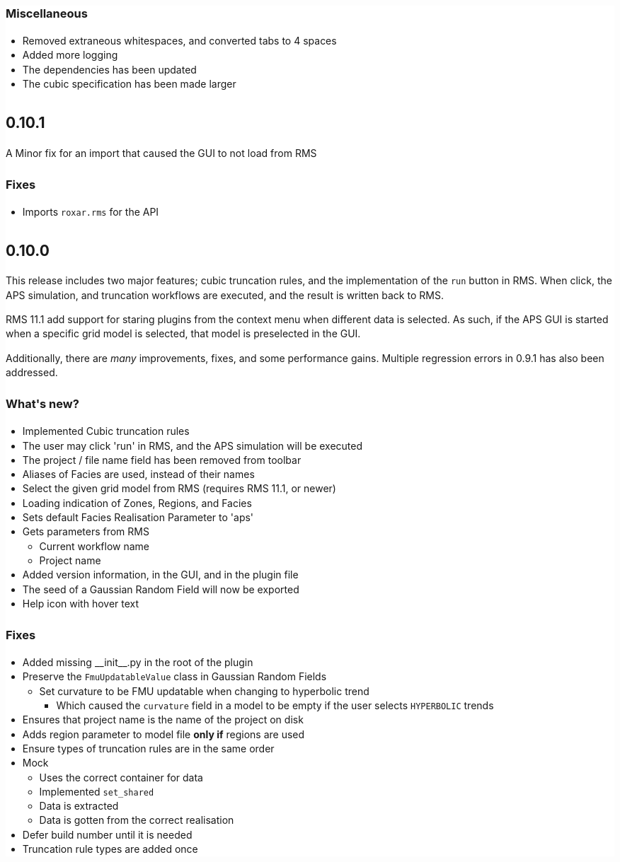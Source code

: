 ### Miscellaneous
* Removed extraneous whitespaces, and converted tabs to 4 spaces
* Added more logging
* The dependencies has been updated
* The cubic specification has been made larger


## 0.10.1

A Minor fix for an import that caused the GUI to not load from RMS

### Fixes

* Imports `roxar.rms` for the API

## 0.10.0

This release includes two major features; cubic truncation rules, and the implementation of the `run` button in RMS.
When click, the APS simulation, and truncation workflows are executed, and the result is written back to RMS.

RMS 11.1 add support for staring plugins from the context menu when different data is selected.
As such, if the APS GUI is started when a specific grid model is selected, that model is preselected in the GUI.

Additionally, there are _many_ improvements, fixes, and some performance gains.
Multiple regression errors in 0.9.1 has also been addressed.

### What's new?
* Implemented Cubic truncation rules
* The user may click 'run' in RMS, and the APS simulation will be executed
* The project / file name field has been removed from toolbar
* Aliases of Facies are used, instead of their names
* Select the given grid model from RMS (requires RMS 11.1, or newer)
* Loading indication of Zones, Regions, and Facies
* Sets default Facies Realisation Parameter to 'aps'
* Gets parameters from RMS
  * Current workflow name
  * Project name
* Added version information, in the GUI, and in the plugin file
* The seed of a Gaussian Random Field will now be exported
* Help icon with hover text

### Fixes
* Added missing \_\_init\_\_.py in the root of the plugin
* Preserve the `FmuUpdatableValue` class in Gaussian Random Fields
  * Set curvature to be FMU updatable when changing to hyperbolic trend
    * Which caused the `curvature` field in a model to be empty if the user selects `HYPERBOLIC` trends
* Ensures that project name is the name of the project on disk
* Adds region parameter to model file __only if__ regions are used
* Ensure types of truncation rules are in the same order
* Mock
  * Uses the correct container for data
  * Implemented `set_shared`
  * Data is extracted
  * Data is gotten from the correct realisation
* Defer build number until it is needed
* Truncation rule types are added once
